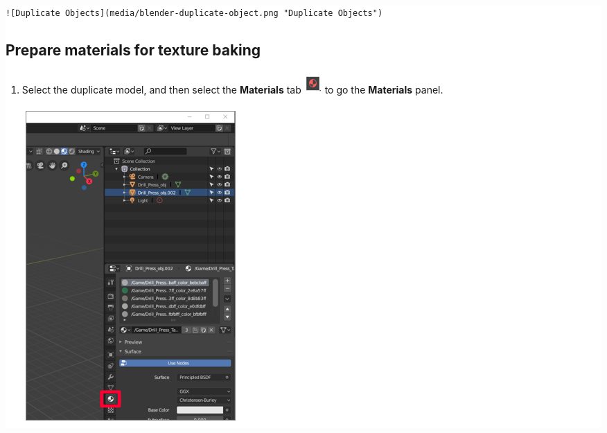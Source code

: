     ![Duplicate Objects](media/blender-duplicate-object.png "Duplicate Objects")

## Prepare materials for texture baking

1. Select the duplicate model, and then select the **Materials** tab ![Materials tab](media/blender-materials-tab.PNG "Materials tab") to go the **Materials** panel.

   ![Materials tab](media/blender-materials-tab-full-screen.PNG "Materials tab")
